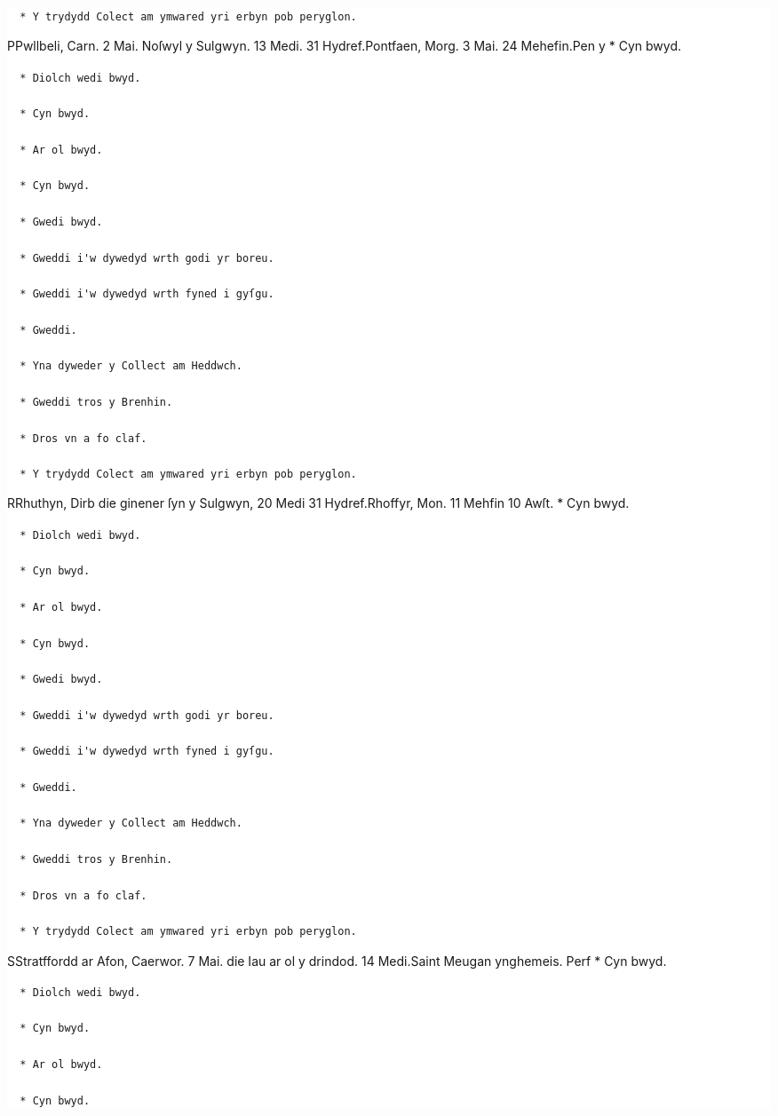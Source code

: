       * Y trydydd Colect am ymwared yri erbyn pob peryglon.
PPwllbeli, Carn. 2 Mai. Noſwyl y Sulgwyn. 13 Medi. 31 Hydref.Pontfaen, Morg. 3 Mai. 24 Mehefin.Pen y
      * Cyn bwyd.

      * Diolch wedi bwyd.

      * Cyn bwyd.

      * Ar ol bwyd.

      * Cyn bwyd.

      * Gwedi bwyd.

      * Gweddi i'w dywedyd wrth godi yr boreu.

      * Gweddi i'w dywedyd wrth fyned i gyſgu.

      * Gweddi.

      * Yna dyweder y Collect am Heddwch.

      * Gweddi tros y Brenhin.

      * Dros vn a fo claf.

      * Y trydydd Colect am ymwared yri erbyn pob peryglon.
RRhuthyn, Dirb die ginener ſyn y Sulgwyn, 20 Medi 31 Hydref.Rhoffyr, Mon. 11 Mehfin 10 Awſt.
      * Cyn bwyd.

      * Diolch wedi bwyd.

      * Cyn bwyd.

      * Ar ol bwyd.

      * Cyn bwyd.

      * Gwedi bwyd.

      * Gweddi i'w dywedyd wrth godi yr boreu.

      * Gweddi i'w dywedyd wrth fyned i gyſgu.

      * Gweddi.

      * Yna dyweder y Collect am Heddwch.

      * Gweddi tros y Brenhin.

      * Dros vn a fo claf.

      * Y trydydd Colect am ymwared yri erbyn pob peryglon.
SStratffordd ar Afon, Caerwor. 7 Mai. die Iau ar ol y drindod. 14 Medi.Saint Meugan ynghemeis. Perf 
      * Cyn bwyd.

      * Diolch wedi bwyd.

      * Cyn bwyd.

      * Ar ol bwyd.

      * Cyn bwyd.
